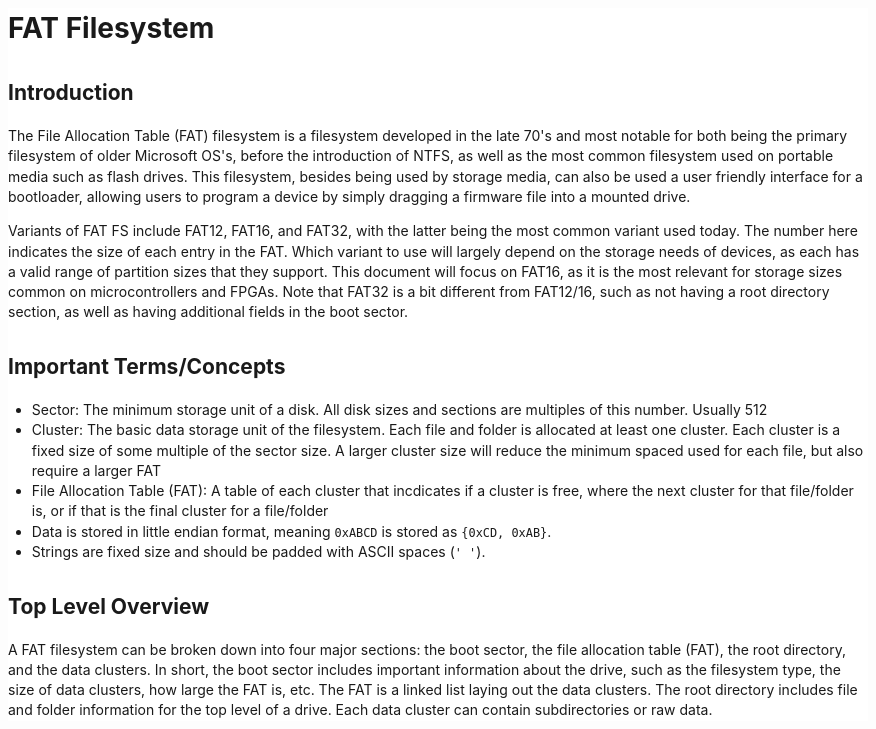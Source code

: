 # FAT Filesystem

## Introduction

The File Allocation Table (FAT) filesystem is a filesystem developed in the late 70's and
most notable for both being the primary filesystem of older Microsoft OS's, before the introduction 
of NTFS, as well as the most common filesystem used on portable media such as flash drives. This filesystem, besides 
being used by storage media, can also be used a user friendly interface for a bootloader, allowing users to 
program a device by simply dragging a firmware file into a mounted drive.

Variants of FAT FS include FAT12, FAT16, and FAT32, with the latter being the most common variant
used today. The number here indicates the size of each entry in the FAT. 
Which variant to use will largely depend on the storage needs of devices, as each has a valid range of partition 
sizes that they support. This document will focus on FAT16, as it is the most relevant for storage sizes 
common on microcontrollers and FPGAs. Note that FAT32 is a bit different from FAT12/16, such as not having a
root directory section, as well as having additional fields in the boot sector.

## Important Terms/Concepts

* Sector: The minimum storage unit of a disk. All disk sizes and sections are multiples of this number. Usually
512
* Cluster: The basic data storage unit of the filesystem. Each file and folder is allocated at least one
cluster. Each cluster is a fixed size of some multiple of the sector size. A larger cluster size will
reduce the minimum spaced used for each file, but also require a larger FAT
* File Allocation Table (FAT): A table of each cluster that incdicates if a cluster is free, where the next
cluster for that file/folder is, or if that is the final cluster for a file/folder
* Data is stored in little endian format, meaning `0xABCD` is stored as `{0xCD, 0xAB}`.
* Strings are fixed size and should be padded with ASCII spaces (`' '`).


## Top Level Overview

A FAT filesystem can be broken down into four major sections: the boot sector, the file allocation table (FAT),
the root directory, and the data clusters. In short, the boot sector includes important information
about the drive, such as the filesystem type, the size of data clusters, how large the FAT is, etc. The FAT
is a linked list laying out the data clusters. The root directory includes file and folder information
for the top level of a drive. Each data cluster can contain subdirectories or raw data.

